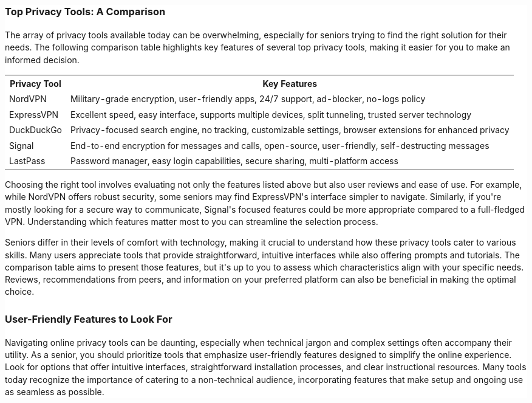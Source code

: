 <h3>Top Privacy Tools: A Comparison</h3>

The array of privacy tools available today can be overwhelming, especially for seniors trying to find the right solution for their needs. The following comparison table highlights key features of several top privacy tools, making it easier for you to make an informed decision. 

<table>
    <tr>
        <th><strong>Privacy Tool</strong></th>
        <th><strong>Key Features</strong></th>
    </tr>
    <tr>
        <td>NordVPN</td>
        <td>Military-grade encryption, user-friendly apps, 24/7 support, ad-blocker, no-logs policy</td>
    </tr>
    <tr>
        <td>ExpressVPN</td>
        <td>Excellent speed, easy interface, supports multiple devices, split tunneling, trusted server technology</td>
    </tr>
    <tr>
        <td>DuckDuckGo</td>
        <td>Privacy-focused search engine, no tracking, customizable settings, browser extensions for enhanced privacy</td>
    </tr>
    <tr>
        <td>Signal</td>
        <td>End-to-end encryption for messages and calls, open-source, user-friendly, self-destructing messages</td>
    </tr>
    <tr>
        <td>LastPass</td>
        <td>Password manager, easy login capabilities, secure sharing, multi-platform access</td>
    </tr>
</table>

Choosing the right tool involves evaluating not only the features listed above but also user reviews and ease of use. For example, while NordVPN offers robust security, some seniors may find ExpressVPN's interface simpler to navigate. Similarly, if you're mostly looking for a secure way to communicate, Signal's focused features could be more appropriate compared to a full-fledged VPN. Understanding which features matter most to you can streamline the selection process.

Seniors differ in their levels of comfort with technology, making it crucial to understand how these privacy tools cater to various skills. Many users appreciate tools that provide straightforward, intuitive interfaces while also offering prompts and tutorials. The comparison table aims to present those features, but it's up to you to assess which characteristics align with your specific needs. Reviews, recommendations from peers, and information on your preferred platform can also be beneficial in making the optimal choice.

<h3>User-Friendly Features to Look For</h3>

Navigating online privacy tools can be daunting, especially when technical jargon and complex settings often accompany their utility. As a senior, you should prioritize tools that emphasize user-friendly features designed to simplify the online experience. Look for options that offer intuitive interfaces, straightforward installation processes, and clear instructional resources. Many tools today recognize the importance of catering to a non-technical audience, incorporating features that make setup and ongoing use as seamless as possible.

